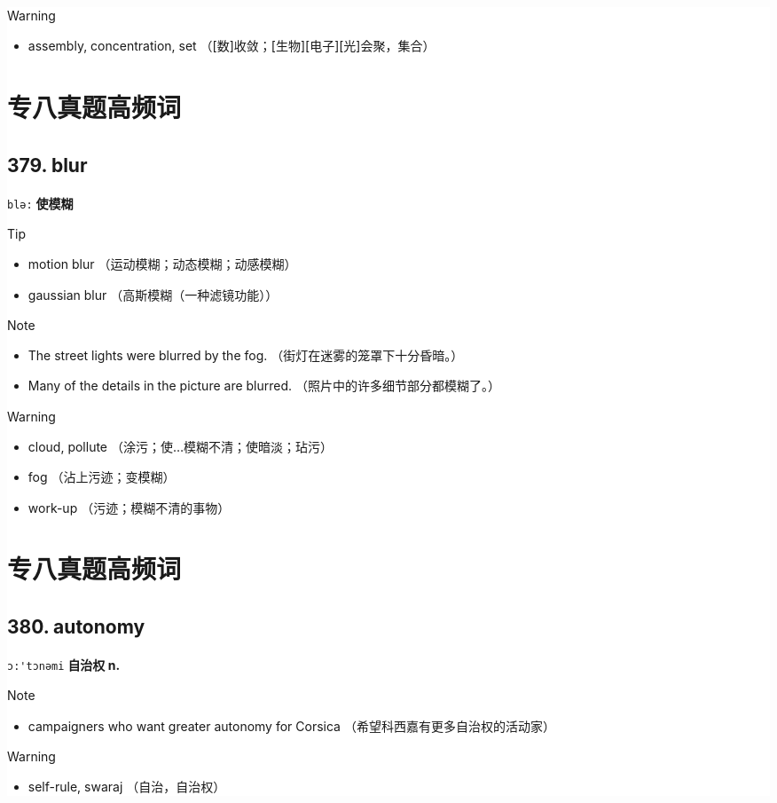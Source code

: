 >

> [!WARNING]
>
> - assembly, concentration, set （[数]收敛；[生物][电子][光]会聚，集合）
>

# 专八真题高频词

## 379. blur

`blə:`  **使模糊**

> [!TIP]
>
> - motion blur （运动模糊；动态模糊；动感模糊）
>
> - gaussian blur （高斯模糊（一种滤镜功能））
>

> [!NOTE]
>
> - The street lights were blurred by the fog. （街灯在迷雾的笼罩下十分昏暗。）
>
> - Many of the details in the picture are blurred. （照片中的许多细节部分都模糊了。）
>

> [!WARNING]
>
> - cloud, pollute （涂污；使…模糊不清；使暗淡；玷污）
>
> - fog （沾上污迹；变模糊）
>
> - work-up （污迹；模糊不清的事物）
>

# 专八真题高频词

## 380. autonomy

`ɔ:'tɔnəmi`  **自治权 n.**

> [!NOTE]
>
> - campaigners who want greater autonomy for Corsica （希望科西嘉有更多自治权的活动家）
>

> [!WARNING]
>
> - self-rule, swaraj （自治，自治权）
>
